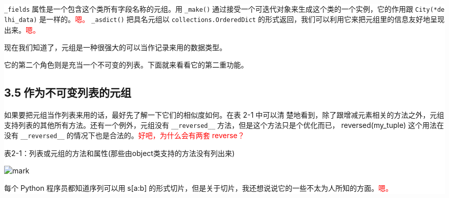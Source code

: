 
`_fields` 属性是一个包含这个类所有字段名称的元组。用 `_make()` 通过接受一个可迭代对象来生成这个类的一个实例，它的作用跟 `City(*delhi_data)` 是一样的。<span style="color:red;">嗯。</span> `_asdict()` 把具名元组以 `collections.OrderedDict` 的形式返回，我们可以利用它来把元组里的信息友好地呈现出来。<span style="color:red;">嗯。</span>

现在我们知道了，元组是一种很强大的可以当作记录来用的数据类型。

它的第二个角色则是充当一个不可变的列表。下面就来看看它的第二重功能。

## 3.5 作为不可变列表的元组

如果要把元组当作列表来用的话，最好先了解一下它们的相似度如何。在表 2-1 中可以清 楚地看到，除了跟增减元素相关的方法之外，元组支持列表的其他所有方法。还有一个例外，元组没有 `__reversed__` 方法，但是这个方法只是个优化而已， reversed(my_tuple) 这个用法在没有 `__reversed__` 的情况下也是合法的。<span style="color:red;">好吧，为什么会有两套 reverse？</span>

表2-1：列表或元组的方法和属性(那些由object类支持的方法没有列出来)

![mark](http://pacdb2bfr.bkt.clouddn.com/blog/image/180711/KJG5Del9g4.png?imageslim)


每个 Python 程序员都知道序列可以用 s[a:b] 的形式切片，但是关于切片，我还想说说它的一些不太为人所知的方面。<span style="color:red;">嗯。</span>
